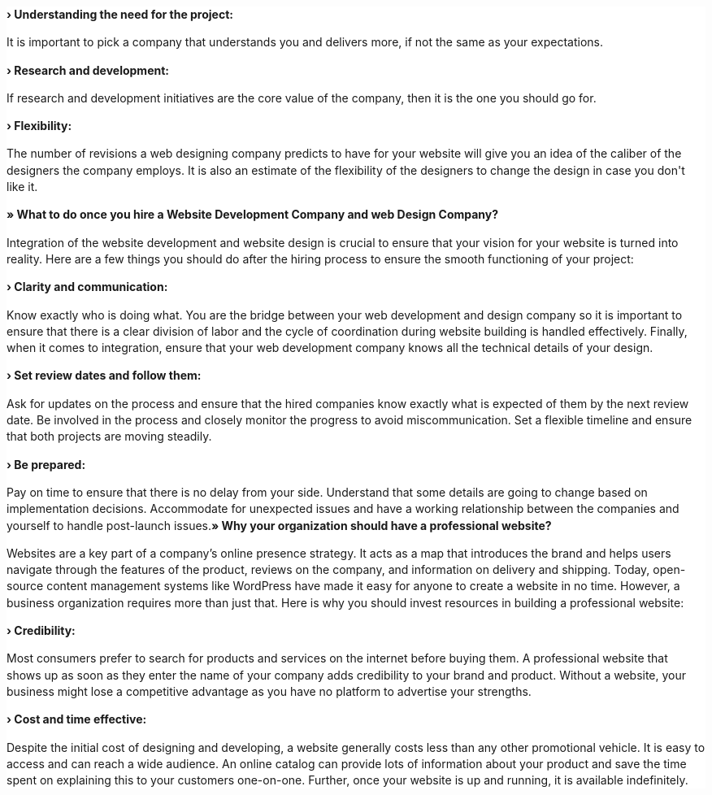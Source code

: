 **› Understanding the need for the project:**

It is important to pick a company that understands you and delivers more, if not the same as your expectations.

**› Research and development:**

If research and development initiatives are the core value of the company, then it is the one you should go for.

**› Flexibility:**

The number of revisions a web designing company predicts to have for your website will give you an idea of the caliber of the designers the company employs. It is also an estimate of the flexibility of the designers to change the design in case you don't like it.

**» What to do once you hire a Website Development Company and web Design Company?**

Integration of the website development and website design is crucial to ensure that your vision for your website is turned into reality. Here are a few things you should do after the hiring process to ensure the smooth functioning of your project:

**› Clarity and communication:**

Know exactly who is doing what. You are the bridge between your web development and design company so it is important to ensure that there is a clear division of labor and the cycle of coordination during website building is handled effectively. Finally, when it comes to integration, ensure that your web development company knows all the technical details of your design.

**› Set review dates and follow them:**

Ask for updates on the process and ensure that the hired companies know exactly what is expected of them by the next review date. Be involved in the process and closely monitor the progress to avoid miscommunication. Set a flexible timeline and ensure that both projects are moving steadily.

**› Be prepared:**

Pay on time to ensure that there is no delay from your side. Understand that some details are going to change based on implementation decisions. Accommodate for unexpected issues and have a working relationship between the companies and yourself to handle post-launch issues.**» Why your organization should have a professional website?**

Websites are a key part of a company’s online presence strategy. It acts as a map that introduces the brand and helps users navigate through the features of the product, reviews on the company, and information on delivery and shipping. Today, open-source content management systems like WordPress have made it easy for anyone to create a website in no time. However, a business organization requires more than just that. Here is why you should invest resources in building a professional website:

**› Credibility:**

Most consumers prefer to search for products and services on the internet before buying them. A professional website that shows up as soon as they enter the name of your company adds credibility to your brand and product. Without a website, your business might lose a competitive advantage as you have no platform to advertise your strengths.

**› Cost and time effective:**

Despite the initial cost of designing and developing, a website generally costs less than any other promotional vehicle. It is easy to access and can reach a wide audience. An online catalog can provide lots of information about your product and save the time spent on explaining this to your customers one-on-one. Further, once your website is up and running, it is available indefinitely.
